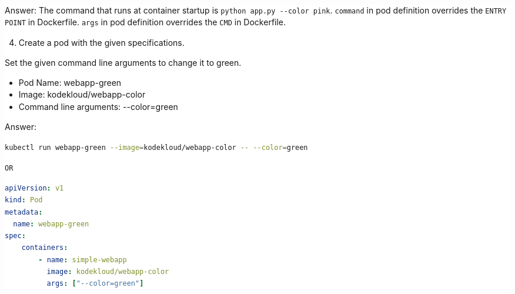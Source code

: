 Answer:
The command that runs at container startup is `python app.py --color pink`.
`command` in pod definition overrides the `ENTRYPOINT` in Dockerfile.
`args` in pod definition overrides the `CMD` in Dockerfile.

4. Create a pod with the given specifications.

Set the given command line arguments to change it to green.

- Pod Name: webapp-green
- Image: kodekloud/webapp-color
- Command line arguments: --color=green

Answer:

```bash
kubectl run webapp-green --image=kodekloud/webapp-color -- --color=green
```

`OR`

```yaml
apiVersion: v1
kind: Pod
metadata:
  name: webapp-green
spec:
    containers:
        - name: simple-webapp
          image: kodekloud/webapp-color
          args: ["--color=green"]
```